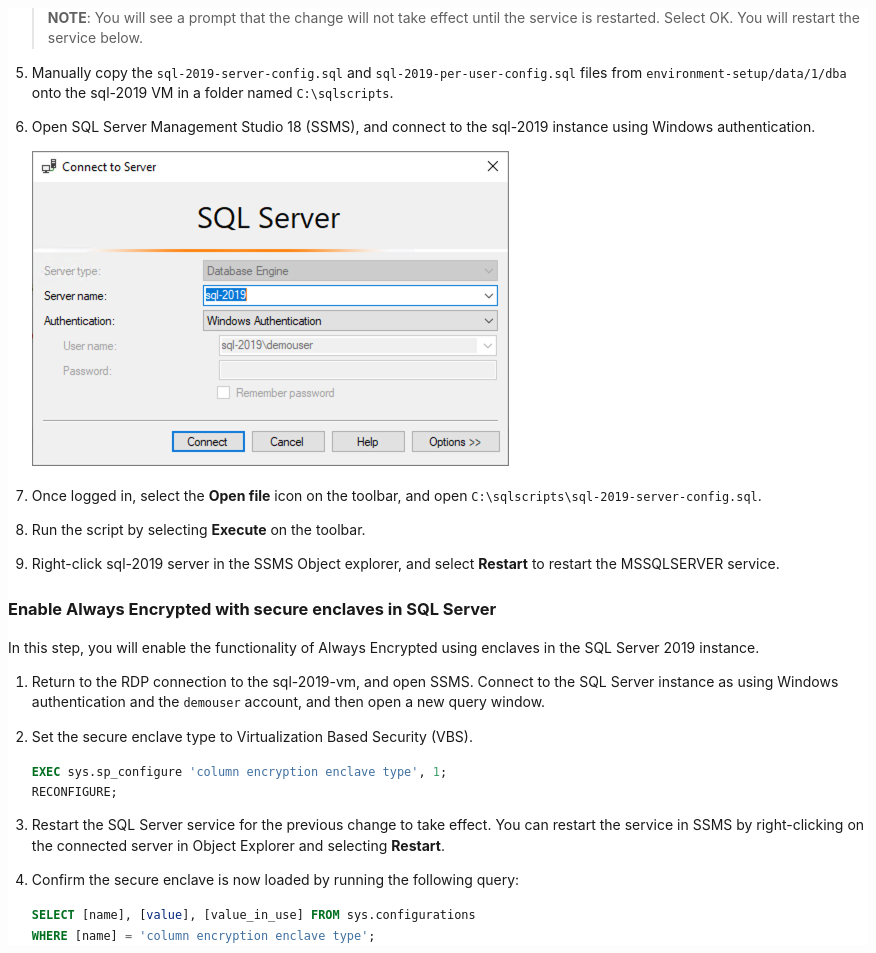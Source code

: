    > **NOTE**: You will see a prompt that the change will not take effect until the service is restarted. Select OK. You will restart the service below.

5. Manually copy the `sql-2019-server-config.sql` and `sql-2019-per-user-config.sql` files from `environment-setup/data/1/dba` onto the sql-2019 VM in a folder named `C:\sqlscripts`.

6. Open SQL Server Management Studio 18 (SSMS), and connect to the sql-2019 instance using Windows authentication.

   ![Connect to SQL Server](media/sql-connect.png 'Connect to Server')

7. Once logged in, select the **Open file** icon on the toolbar, and open `C:\sqlscripts\sql-2019-server-config.sql`.

8. Run the script by selecting **Execute** on the toolbar.

9. Right-click sql-2019 server in the SSMS Object explorer, and select **Restart** to restart the MSSQLSERVER service.

### Enable Always Encrypted with secure enclaves in SQL Server

In this step, you will enable the functionality of Always Encrypted using enclaves in the SQL Server 2019 instance.

1. Return to the RDP connection to the sql-2019-vm, and open SSMS. Connect to the SQL Server instance as using Windows authentication and the `demouser` account, and then open a new query window.

2. Set the secure enclave type to Virtualization Based Security (VBS).

   ```sql
   EXEC sys.sp_configure 'column encryption enclave type', 1;
   RECONFIGURE;
   ```

3. Restart the SQL Server service for the previous change to take effect. You can restart the service in SSMS by right-clicking on the connected server in Object Explorer and selecting **Restart**.

4. Confirm the secure enclave is now loaded by running the following query:

   ```sql
   SELECT [name], [value], [value_in_use] FROM sys.configurations
   WHERE [name] = 'column encryption enclave type';
   ```
